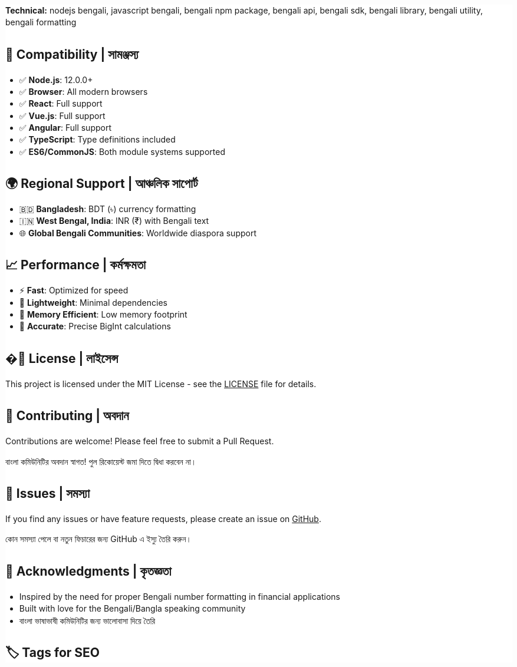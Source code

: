 **Technical:** nodejs bengali, javascript bengali, bengali npm package, bengali api, bengali sdk, bengali library, bengali utility, bengali formatting

## 📱 Compatibility | সামঞ্জস্য

- ✅ **Node.js**: 12.0.0+
- ✅ **Browser**: All modern browsers
- ✅ **React**: Full support
- ✅ **Vue.js**: Full support
- ✅ **Angular**: Full support
- ✅ **TypeScript**: Type definitions included
- ✅ **ES6/CommonJS**: Both module systems supported

## 🌍 Regional Support | আঞ্চলিক সাপোর্ট

- 🇧🇩 **Bangladesh**: BDT (৳) currency formatting
- 🇮🇳 **West Bengal, India**: INR (₹) with Bengali text
- 🌐 **Global Bengali Communities**: Worldwide diaspora support

## 📈 Performance | কর্মক্ষমতা

- ⚡ **Fast**: Optimized for speed
- 🔄 **Lightweight**: Minimal dependencies
- 💾 **Memory Efficient**: Low memory footprint
- 🧮 **Accurate**: Precise BigInt calculations

## �📝 License | লাইসেন্স

This project is licensed under the MIT License - see the [LICENSE](LICENSE) file for details.

## 🤝 Contributing | অবদান

Contributions are welcome! Please feel free to submit a Pull Request.

বাংলা কমিউনিটির অবদান স্বাগত! পুল রিকোয়েস্ট জমা দিতে দ্বিধা করবেন না।

## 🐛 Issues | সমস্যা

If you find any issues or have feature requests, please create an issue on [GitHub](https://github.com/nizamseu/bangla-money-format/issues).

কোন সমস্যা পেলে বা নতুন ফিচারের জন্য GitHub এ ইস্যু তৈরি করুন।

## 🙏 Acknowledgments | কৃতজ্ঞতা

- Inspired by the need for proper Bengali number formatting in financial applications
- Built with love for the Bengali/Bangla speaking community
- বাংলা ভাষাভাষী কমিউনিটির জন্য ভালোবাসা দিয়ে তৈরি

## 🏷️ Tags for SEO
